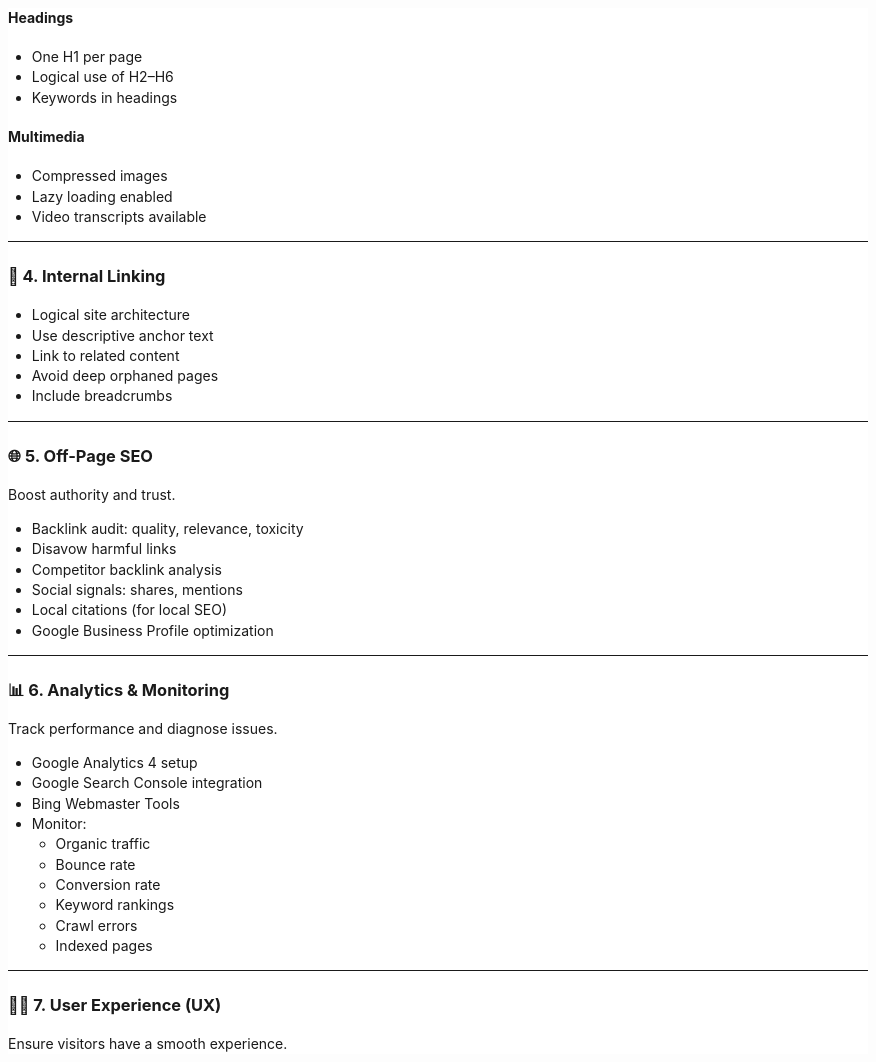 #### Headings
- One H1 per page
- Logical use of H2–H6
- Keywords in headings

#### Multimedia
- Compressed images
- Lazy loading enabled
- Video transcripts available

---

### 🔗 4. **Internal Linking**
- Logical site architecture
- Use descriptive anchor text
- Link to related content
- Avoid deep orphaned pages
- Include breadcrumbs

---

### 🌐 5. **Off-Page SEO**
Boost authority and trust.

- Backlink audit: quality, relevance, toxicity
- Disavow harmful links
- Competitor backlink analysis
- Social signals: shares, mentions
- Local citations (for local SEO)
- Google Business Profile optimization

---

### 📊 6. **Analytics & Monitoring**
Track performance and diagnose issues.

- Google Analytics 4 setup
- Google Search Console integration
- Bing Webmaster Tools
- Monitor:
	- Organic traffic
	- Bounce rate
	- Conversion rate
	- Keyword rankings
	- Crawl errors
	- Indexed pages

---

### 🧑‍💻 7. **User Experience (UX)**
Ensure visitors have a smooth experience.
